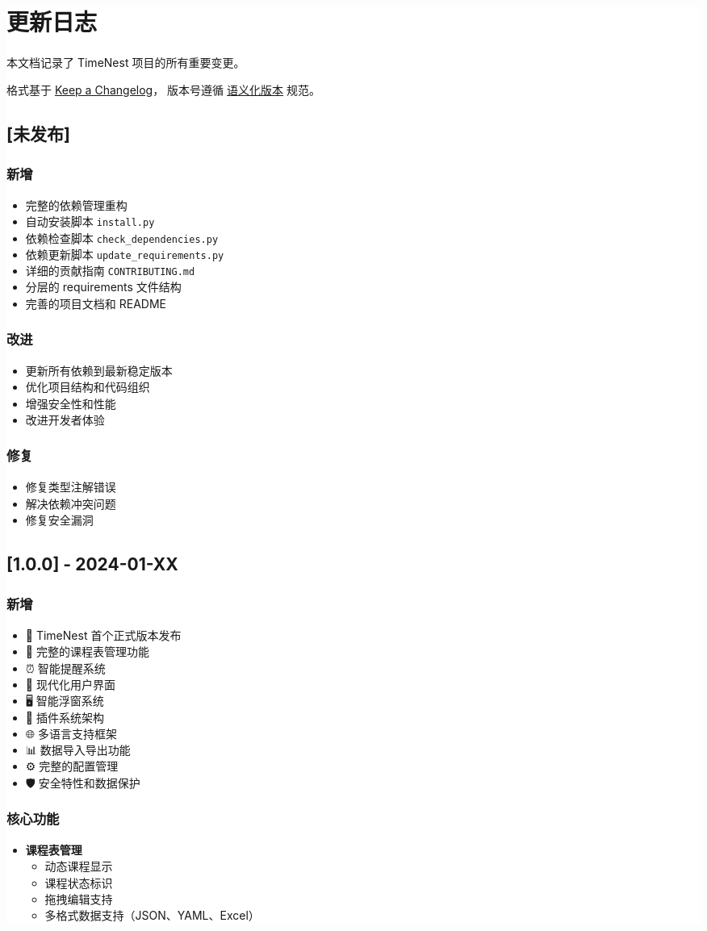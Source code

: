 # 更新日志

本文档记录了 TimeNest 项目的所有重要变更。

格式基于 [Keep a Changelog](https://keepachangelog.com/zh-CN/1.0.0/)，
版本号遵循 [语义化版本](https://semver.org/lang/zh-CN/) 规范。

## [未发布]

### 新增
- 完整的依赖管理重构
- 自动安装脚本 `install.py`
- 依赖检查脚本 `check_dependencies.py`
- 依赖更新脚本 `update_requirements.py`
- 详细的贡献指南 `CONTRIBUTING.md`
- 分层的 requirements 文件结构
- 完善的项目文档和 README

### 改进
- 更新所有依赖到最新稳定版本
- 优化项目结构和代码组织
- 增强安全性和性能
- 改进开发者体验

### 修复
- 修复类型注解错误
- 解决依赖冲突问题
- 修复安全漏洞

## [1.0.0] - 2024-01-XX

### 新增
- 🎉 TimeNest 首个正式版本发布
- 📅 完整的课程表管理功能
- ⏰ 智能提醒系统
- 🎨 现代化用户界面
- 🖥️ 智能浮窗系统
- 🔌 插件系统架构
- 🌐 多语言支持框架
- 📊 数据导入导出功能
- ⚙️ 完整的配置管理
- 🛡️ 安全特性和数据保护

### 核心功能
- **课程表管理**
  - 动态课程显示
  - 课程状态标识
  - 拖拽编辑支持
  - 多格式数据支持（JSON、YAML、Excel）
  